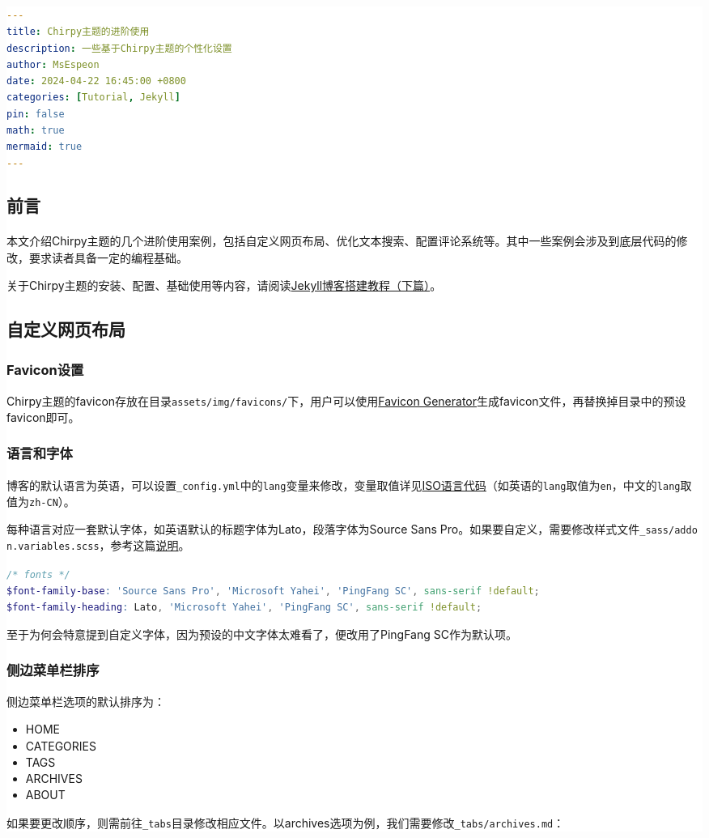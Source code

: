 ```yaml
---
title: Chirpy主题的进阶使用
description: 一些基于Chirpy主题的个性化设置
author: MsEspeon
date: 2024-04-22 16:45:00 +0800
categories: [Tutorial, Jekyll]
pin: false
math: true
mermaid: true
---
```


## 前言

本文介绍Chirpy主题的几个进阶使用案例，包括自定义网页布局、优化文本搜索、配置评论系统等。其中一些案例会涉及到底层代码的修改，要求读者具备一定的编程基础。

关于Chirpy主题的安装、配置、基础使用等内容，请阅读[Jekyll博客搭建教程（下篇）](/posts/build-my-blog-2/)。

## 自定义网页布局

### Favicon设置

Chirpy主题的favicon存放在目录`assets/img/favicons/`下，用户可以使用[Favicon Generator](https://realfavicongenerator.net/)生成favicon文件，再替换掉目录中的预设favicon即可。

### 语言和字体

博客的默认语言为英语，可以设置`_config.yml`中的`lang`变量来修改，变量取值详见[ISO语言代码](http://www.lingoes.net/en/translator/langcode.htm)（如英语的`lang`取值为`en`，中文的`lang`取值为`zh-CN`）。

每种语言对应一套默认字体，如英语默认的标题字体为Lato，段落字体为Source Sans Pro。如果要自定义，需要修改样式文件`_sass/addon.variables.scss`，参考这篇[说明](https://github.com/cotes2020/jekyll-theme-chirpy/pull/986)。

```scss
/* fonts */
$font-family-base: 'Source Sans Pro', 'Microsoft Yahei', 'PingFang SC', sans-serif !default;
$font-family-heading: Lato, 'Microsoft Yahei', 'PingFang SC', sans-serif !default;
```

至于为何会特意提到自定义字体，因为预设的中文字体太难看了，便改用了PingFang SC作为默认项。

### 侧边菜单栏排序

侧边菜单栏选项的默认排序为：

- HOME
- CATEGORIES
- TAGS
- ARCHIVES
- ABOUT

如果要更改顺序，则需前往`_tabs`目录修改相应文件。以archives选项为例，我们需要修改`_tabs/archives.md`：
